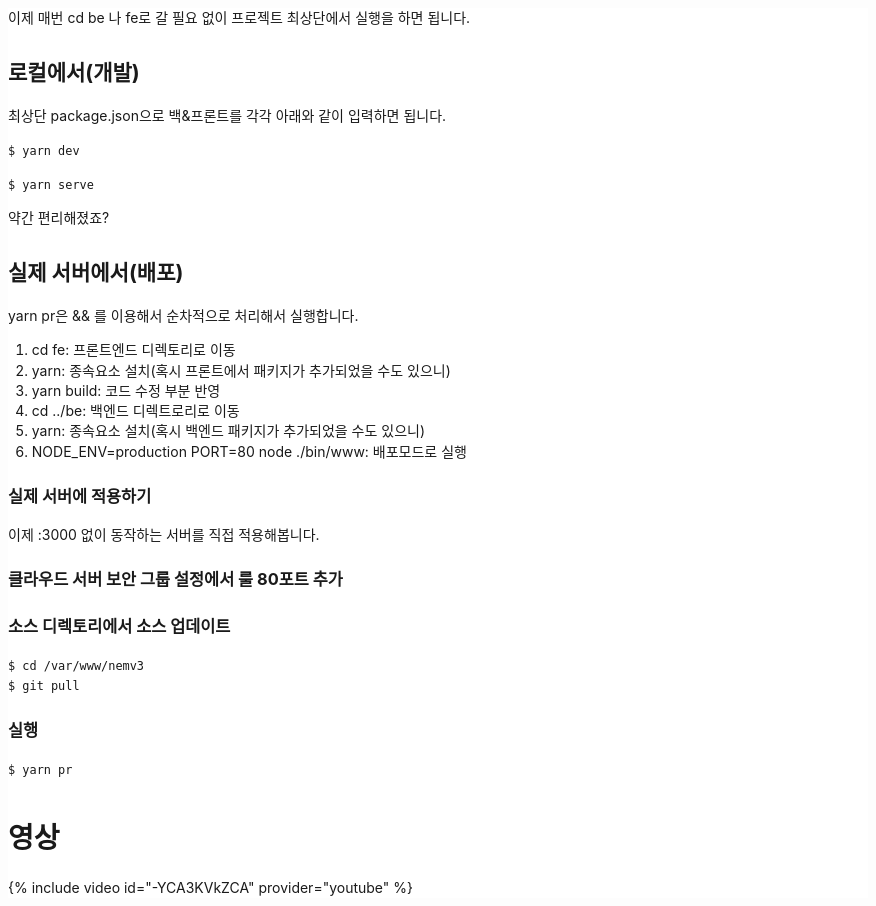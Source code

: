 이제 매번 cd be 나 fe로 갈 필요 없이 프로젝트 최상단에서 실행을 하면 됩니다.

## 로컬에서(개발)

최상단 package.json으로 백&프론트를 각각 아래와 같이 입력하면 됩니다.

```bash
$ yarn dev
```

```bash
$ yarn serve
```

약간 편리해졌죠?

## 실제 서버에서(배포)

yarn pr은 && 를 이용해서 순차적으로 처리해서 실행합니다.

1. cd fe: 프론트엔드 디렉토리로 이동
2. yarn: 종속요소 설치(혹시 프론트에서 패키지가 추가되었을 수도 있으니)
3. yarn build: 코드 수정 부분 반영
4. cd ../be: 백엔드 디렉트로리로 이동
5. yarn: 종속요소 설치(혹시 백엔드 패키지가 추가되었을 수도 있으니)
6. NODE_ENV=production PORT=80 node ./bin/www: 배포모드로 실행

### 실제 서버에 적용하기

이제 :3000 없이 동작하는 서버를 직접 적용해봅니다.

### 클라우드 서버 보안 그룹 설정에서 룰 80포트 추가

### 소스 디렉토리에서 소스 업데이트

```bash
$ cd /var/www/nemv3
$ git pull
``` 

### 실행

```bash
$ yarn pr
```

# 영상

{% include video id="-YCA3KVkZCA" provider="youtube" %}   




